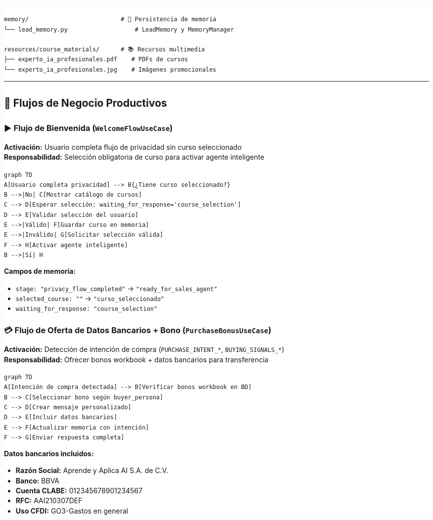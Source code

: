 ```

memory/                          # 💾 Persistencia de memoria
└── lead_memory.py                   # LeadMemory y MemoryManager

resources/course_materials/      # 📚 Recursos multimedia
├── experto_ia_profesionales.pdf    # PDFs de cursos
└── experto_ia_profesionales.jpg    # Imágenes promocionales
```

---

## 🔄 Flujos de Negocio Productivos

### ▶️ Flujo de Bienvenida (`WelcomeFlowUseCase`)

**Activación:** Usuario completa flujo de privacidad sin curso seleccionado  
**Responsabilidad:** Selección obligatoria de curso para activar agente inteligente

```mermaid
graph TD
A[Usuario completa privacidad] --> B{¿Tiene curso seleccionado?}
B -->|No| C[Mostrar catálogo de cursos]
C --> D[Esperar selección: waiting_for_response='course_selection']
D --> E[Validar selección del usuario]
E -->|Válido| F[Guardar curso en memoria]
E -->|Inválido| G[Solicitar selección válida]
F --> H[Activar agente inteligente]
B -->|Sí| H
```

**Campos de memoria:**
- `stage: "privacy_flow_completed"` → `"ready_for_sales_agent"`
- `selected_course: ""` → `"curso_seleccionado"`
- `waiting_for_response: "course_selection"`

### 💳 Flujo de Oferta de Datos Bancarios + Bono (`PurchaseBonusUseCase`)

**Activación:** Detección de intención de compra (`PURCHASE_INTENT_*`, `BUYING_SIGNALS_*`)  
**Responsabilidad:** Ofrecer bonos workbook + datos bancarios para transferencia

```mermaid
graph TD
A[Intención de compra detectada] --> B[Verificar bonos workbook en BD]
B --> C[Seleccionar bono según buyer_persona]
C --> D[Crear mensaje personalizado]
D --> E[Incluir datos bancarios]
E --> F[Actualizar memoria con intención]
F --> G[Enviar respuesta completa]
```

**Datos bancarios incluidos:**
- **Razón Social:** Aprende y Aplica AI S.A. de C.V.
- **Banco:** BBVA
- **Cuenta CLABE:** 012345678901234567
- **RFC:** AAI210307DEF
- **Uso CFDI:** GO3-Gastos en general
